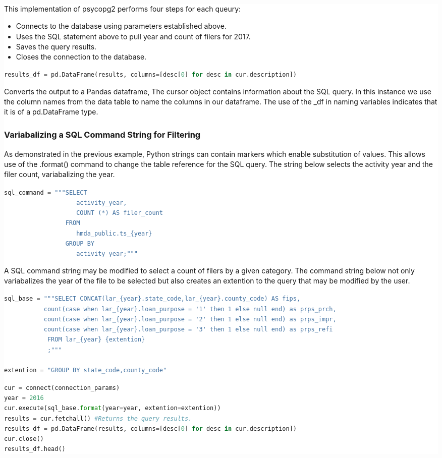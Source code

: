 This implementation of psycopg2 performs four steps for each queury:
- Connects to the database using parameters established above.
- Uses the SQL statement above to pull year and count of filers for 2017.
- Saves the query results.
- Closes the connection to the database.


```python
results_df = pd.DataFrame(results, columns=[desc[0] for desc in cur.description])

```

Converts the output to a Pandas dataframe, The cursor object contains information about the SQL query.
In this instance we use the column names from the data table to name the columns in our dataframe. The use of the _df in naming variables indicates that it is of a pd.DataFrame type.




### Variabalizing a SQL Command String for Filtering
As demonstrated in the previous example, Python strings can contain markers which enable substitution of values. This allows use of the .format() command to change the table reference for the SQL query. The string below selects the activity year and the filer count, variabalizing the year.   

```python
sql_command = """SELECT
                    activity_year,
                    COUNT (*) AS filer_count
                 FROM
                    hmda_public.ts_{year}
                 GROUP BY
                    activity_year;"""
```

A SQL command string may be modified to select a count of filers by a given category. The command string below not only variabalizes the year of the file to be selected but also creates an extention to the query that may be modified by the user.  


```python
sql_base = """SELECT CONCAT(lar_{year}.state_code,lar_{year}.county_code) AS fips,
           count(case when lar_{year}.loan_purpose = '1' then 1 else null end) as prps_prch,
           count(case when lar_{year}.loan_purpose = '2' then 1 else null end) as prps_impr,
           count(case when lar_{year}.loan_purpose = '3' then 1 else null end) as prps_refi
            FROM lar_{year} {extention}
            ;"""

extention = "GROUP BY state_code,county_code"
```

```python
cur = connect(connection_params)
year = 2016
cur.execute(sql_base.format(year=year, extention=extention))
results = cur.fetchall() #Returns the query results.
results_df = pd.DataFrame(results, columns=[desc[0] for desc in cur.description])
cur.close()
results_df.head()
```
